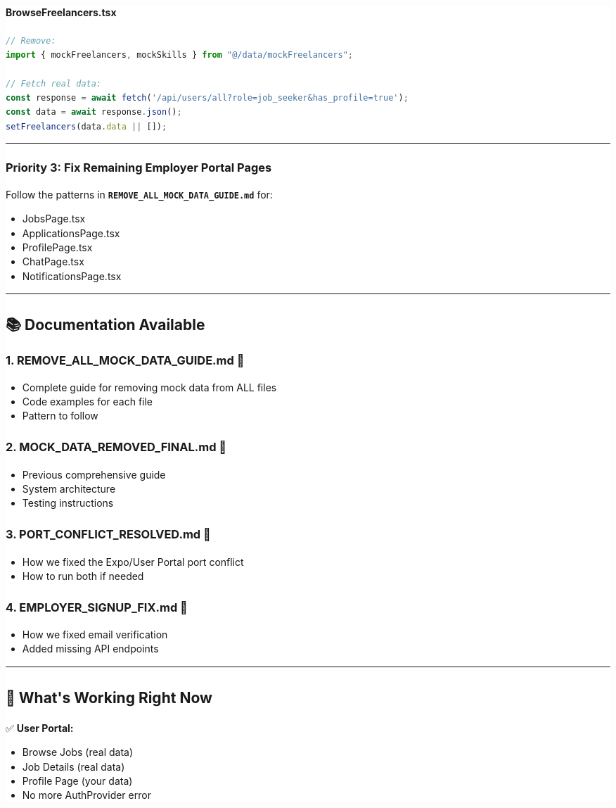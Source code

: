 #### BrowseFreelancers.tsx
```typescript
// Remove:
import { mockFreelancers, mockSkills } from "@/data/mockFreelancers";

// Fetch real data:
const response = await fetch('/api/users/all?role=job_seeker&has_profile=true');
const data = await response.json();
setFreelancers(data.data || []);
```

---

### Priority 3: Fix Remaining Employer Portal Pages

Follow the patterns in **`REMOVE_ALL_MOCK_DATA_GUIDE.md`** for:
- JobsPage.tsx
- ApplicationsPage.tsx
- ProfilePage.tsx
- ChatPage.tsx
- NotificationsPage.tsx

---

## 📚 **Documentation Available**

### 1. **REMOVE_ALL_MOCK_DATA_GUIDE.md** 📖
- Complete guide for removing mock data from ALL files
- Code examples for each file
- Pattern to follow

### 2. **MOCK_DATA_REMOVED_FINAL.md** 📖
- Previous comprehensive guide
- System architecture
- Testing instructions

### 3. **PORT_CONFLICT_RESOLVED.md** 📖
- How we fixed the Expo/User Portal port conflict
- How to run both if needed

### 4. **EMPLOYER_SIGNUP_FIX.md** 📖
- How we fixed email verification
- Added missing API endpoints

---

## 🎉 **What's Working Right Now**

✅ **User Portal:**
- Browse Jobs (real data)
- Job Details (real data)
- Profile Page (your data)
- No more AuthProvider error
